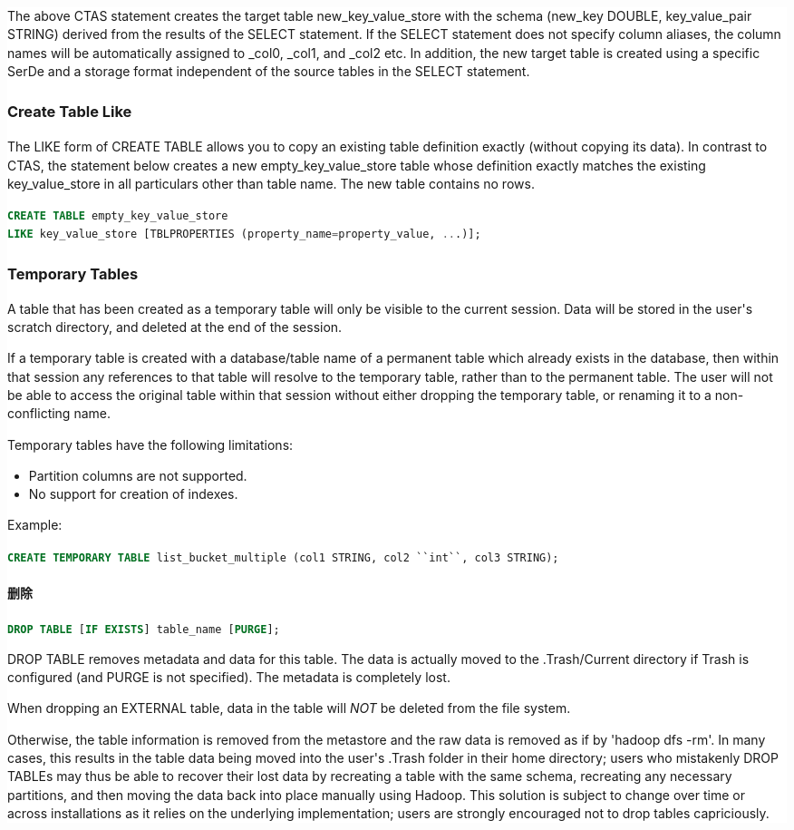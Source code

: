The above CTAS statement creates the target table new_key_value_store with the schema (new_key DOUBLE, key_value_pair STRING) derived from the results of the SELECT statement. If the SELECT statement does not specify column aliases, the column names will be automatically assigned to _col0, _col1, and _col2 etc. In addition, the new target table is created using a specific SerDe and a storage format independent of the source tables in the SELECT statement.

### Create Table Like

The LIKE form of CREATE TABLE allows you to copy an existing table definition exactly (without copying its data). In contrast to CTAS, the statement below creates a new empty_key_value_store table whose definition exactly matches the existing key_value_store in all particulars other than table name. The new table contains no rows.

```sql
CREATE TABLE empty_key_value_store
LIKE key_value_store [TBLPROPERTIES (property_name=property_value, ...)];
```

### Temporary Tables

A table that has been created as a temporary table will only be visible to the current session. Data will be stored in the user's scratch directory, and deleted at the end of the session.

If a temporary table is created with a database/table name of a permanent table which already exists in the database, then within that session any references to that table will resolve to the temporary table, rather than to the permanent table. The user will not be able to access the original table within that session without either dropping the temporary table, or renaming it to a non-conflicting name.

Temporary tables have the following limitations:

- Partition columns are not supported.
- No support for creation of indexes.

Example:

```sql
CREATE TEMPORARY TABLE list_bucket_multiple (col1 STRING, col2 ``int``, col3 STRING);
```

#### 删除

```sql
DROP TABLE [IF EXISTS] table_name [PURGE];
```

DROP TABLE removes metadata and data for this table. The data is actually moved to the .Trash/Current directory if Trash is configured (and PURGE is not specified). The metadata is completely lost.

When dropping an EXTERNAL table, data in the table will *NOT* be deleted from the file system. 

Otherwise, the table information is removed from the metastore and the raw data is removed as if by 'hadoop dfs -rm'. In many cases, this results in the table data being moved into the user's .Trash folder in their home directory; users who mistakenly DROP TABLEs may thus be able to recover their lost data by recreating a table with the same schema, recreating any necessary partitions, and then moving the data back into place manually using Hadoop. This solution is subject to change over time or across installations as it relies on the underlying implementation; users are strongly encouraged not to drop tables capriciously.

















